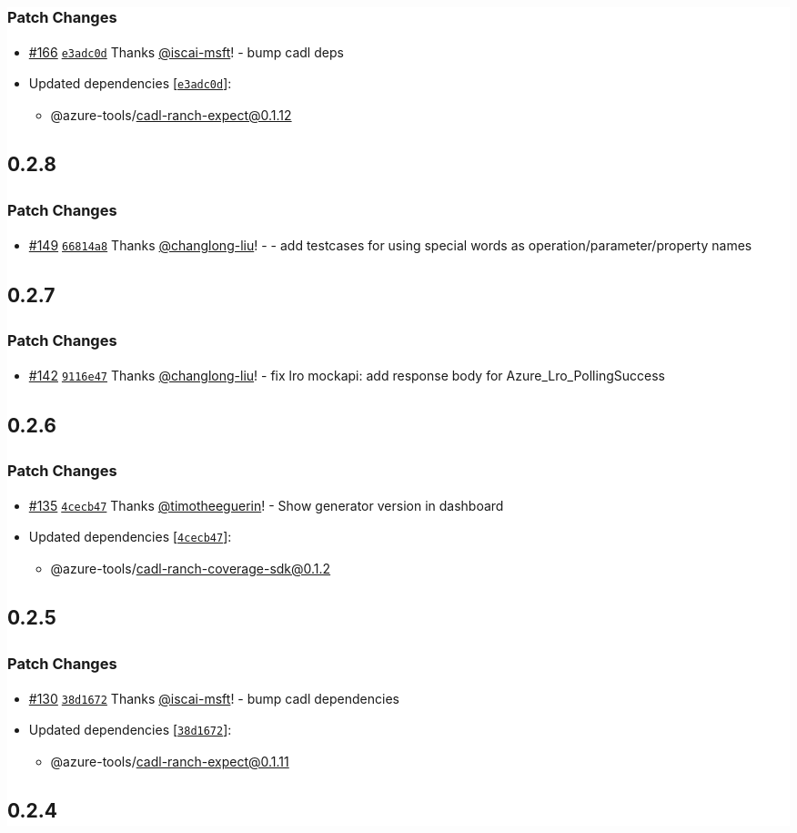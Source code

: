 ### Patch Changes

- [#166](https://github.com/Azure/cadl-ranch/pull/166) [`e3adc0d`](https://github.com/Azure/cadl-ranch/commit/e3adc0d84d113548d1bc56e1e0fd8d67fae6773e) Thanks [@iscai-msft](https://github.com/iscai-msft)! - bump cadl deps

- Updated dependencies [[`e3adc0d`](https://github.com/Azure/cadl-ranch/commit/e3adc0d84d113548d1bc56e1e0fd8d67fae6773e)]:
  - @azure-tools/cadl-ranch-expect@0.1.12

## 0.2.8

### Patch Changes

- [#149](https://github.com/Azure/cadl-ranch/pull/149) [`66814a8`](https://github.com/Azure/cadl-ranch/commit/66814a8ae6c4fe2f8bc61e8fc8703f0a74f0bf98) Thanks [@changlong-liu](https://github.com/changlong-liu)! - - add testcases for using special words as operation/parameter/property names

## 0.2.7

### Patch Changes

- [#142](https://github.com/Azure/cadl-ranch/pull/142) [`9116e47`](https://github.com/Azure/cadl-ranch/commit/9116e478df9cba0aad2bee1d23ed59382260c325) Thanks [@changlong-liu](https://github.com/changlong-liu)! - fix lro mockapi: add response body for Azure_Lro_PollingSuccess

## 0.2.6

### Patch Changes

- [#135](https://github.com/Azure/cadl-ranch/pull/135) [`4cecb47`](https://github.com/Azure/cadl-ranch/commit/4cecb476985c47a5d9926c3d068f5abefe8573df) Thanks [@timotheeguerin](https://github.com/timotheeguerin)! - Show generator version in dashboard

- Updated dependencies [[`4cecb47`](https://github.com/Azure/cadl-ranch/commit/4cecb476985c47a5d9926c3d068f5abefe8573df)]:
  - @azure-tools/cadl-ranch-coverage-sdk@0.1.2

## 0.2.5

### Patch Changes

- [#130](https://github.com/Azure/cadl-ranch/pull/130) [`38d1672`](https://github.com/Azure/cadl-ranch/commit/38d1672d0fd38ee11cf65e8409cf366f282340e4) Thanks [@iscai-msft](https://github.com/iscai-msft)! - bump cadl dependencies

- Updated dependencies [[`38d1672`](https://github.com/Azure/cadl-ranch/commit/38d1672d0fd38ee11cf65e8409cf366f282340e4)]:
  - @azure-tools/cadl-ranch-expect@0.1.11

## 0.2.4
